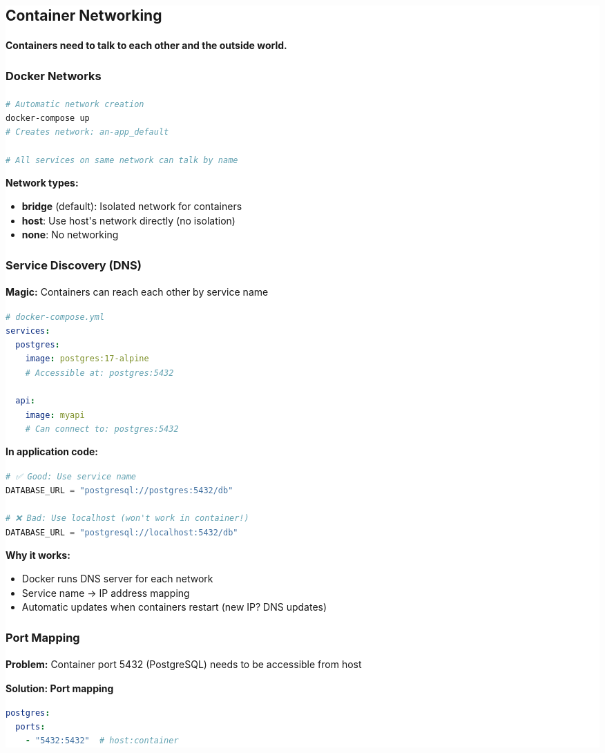 ## Container Networking

**Containers need to talk to each other and the outside world.**

### Docker Networks

```bash
# Automatic network creation
docker-compose up
# Creates network: an-app_default

# All services on same network can talk by name
```

**Network types:**
- **bridge** (default): Isolated network for containers
- **host**: Use host's network directly (no isolation)
- **none**: No networking

### Service Discovery (DNS)

**Magic:** Containers can reach each other by service name

```yaml
# docker-compose.yml
services:
  postgres:
    image: postgres:17-alpine
    # Accessible at: postgres:5432
    
  api:
    image: myapi
    # Can connect to: postgres:5432
```

**In application code:**
```python
# ✅ Good: Use service name
DATABASE_URL = "postgresql://postgres:5432/db"

# ❌ Bad: Use localhost (won't work in container!)
DATABASE_URL = "postgresql://localhost:5432/db"
```

**Why it works:**
- Docker runs DNS server for each network
- Service name → IP address mapping
- Automatic updates when containers restart (new IP? DNS updates)

### Port Mapping

**Problem:** Container port 5432 (PostgreSQL) needs to be accessible from host

**Solution: Port mapping**
```yaml
postgres:
  ports:
    - "5432:5432"  # host:container
```
